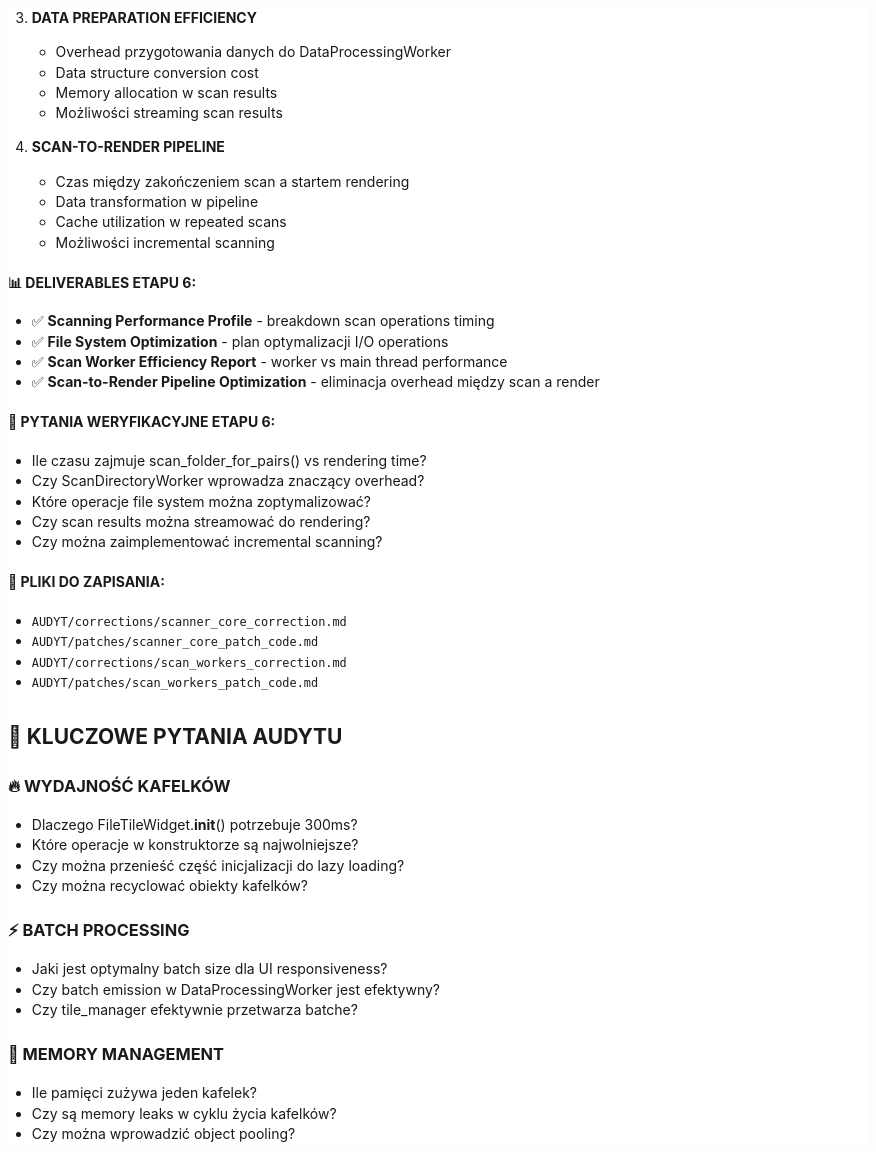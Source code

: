 3. **DATA PREPARATION EFFICIENCY**

   - Overhead przygotowania danych do DataProcessingWorker
   - Data structure conversion cost
   - Memory allocation w scan results
   - Możliwości streaming scan results

4. **SCAN-TO-RENDER PIPELINE**
   - Czas między zakończeniem scan a startem rendering
   - Data transformation w pipeline
   - Cache utilization w repeated scans
   - Możliwości incremental scanning

#### **📊 DELIVERABLES ETAPU 6:**

- ✅ **Scanning Performance Profile** - breakdown scan operations timing
- ✅ **File System Optimization** - plan optymalizacji I/O operations
- ✅ **Scan Worker Efficiency Report** - worker vs main thread performance
- ✅ **Scan-to-Render Pipeline Optimization** - eliminacja overhead między scan a render

#### **🚨 PYTANIA WERYFIKACYJNE ETAPU 6:**

- Ile czasu zajmuje scan_folder_for_pairs() vs rendering time?
- Czy ScanDirectoryWorker wprowadza znaczący overhead?
- Które operacje file system można zoptymalizować?
- Czy scan results można streamować do rendering?
- Czy można zaimplementować incremental scanning?

#### **📁 PLIKI DO ZAPISANIA:**

- `AUDYT/corrections/scanner_core_correction.md`
- `AUDYT/patches/scanner_core_patch_code.md`
- `AUDYT/corrections/scan_workers_correction.md`
- `AUDYT/patches/scan_workers_patch_code.md`

## 🎯 KLUCZOWE PYTANIA AUDYTU

### **🔥 WYDAJNOŚĆ KAFELKÓW**

- Dlaczego FileTileWidget.**init**() potrzebuje 300ms?
- Które operacje w konstruktorze są najwolniejsze?
- Czy można przenieść część inicjalizacji do lazy loading?
- Czy można recyclować obiekty kafelków?

### **⚡ BATCH PROCESSING**

- Jaki jest optymalny batch size dla UI responsiveness?
- Czy batch emission w DataProcessingWorker jest efektywny?
- Czy tile_manager efektywnie przetwarza batche?

### **🧠 MEMORY MANAGEMENT**

- Ile pamięci zużywa jeden kafelek?
- Czy są memory leaks w cyklu życia kafelków?
- Czy można wprowadzić object pooling?
